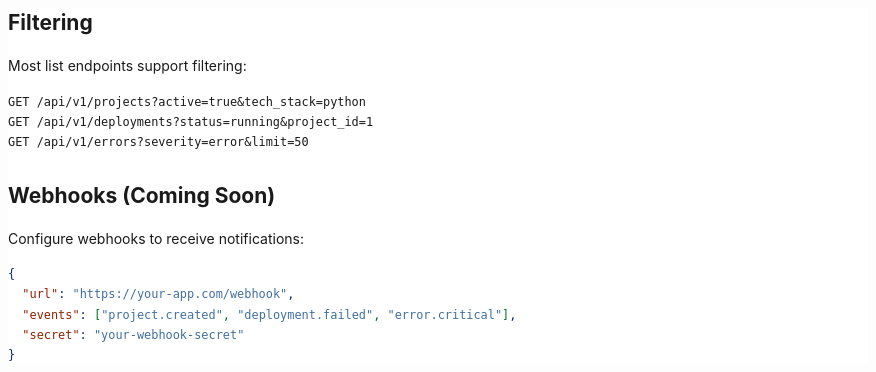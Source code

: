 ## Filtering

Most list endpoints support filtering:

```http
GET /api/v1/projects?active=true&tech_stack=python
GET /api/v1/deployments?status=running&project_id=1
GET /api/v1/errors?severity=error&limit=50
```

## Webhooks (Coming Soon)

Configure webhooks to receive notifications:

```json
{
  "url": "https://your-app.com/webhook",
  "events": ["project.created", "deployment.failed", "error.critical"],
  "secret": "your-webhook-secret"
}
```